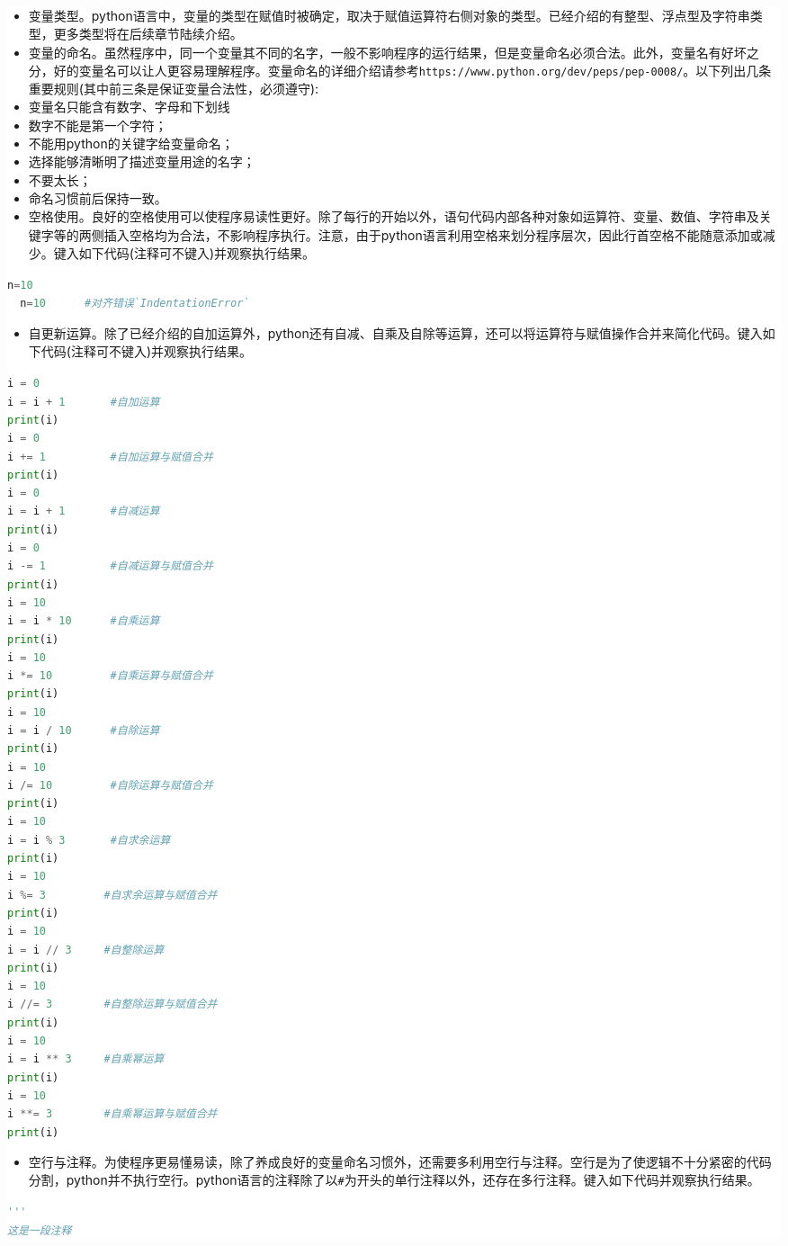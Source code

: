  - 变量类型。python语言中，变量的类型在赋值时被确定，取决于赋值运算符右侧对象的类型。已经介绍的有整型、浮点型及字符串类型，更多类型将在后续章节陆续介绍。
 - 变量的命名。虽然程序中，同一个变量其不同的名字，一般不影响程序的运行结果，但是变量命名必须合法。此外，变量名有好坏之分，好的变量名可以让人更容易理解程序。变量命名的详细介绍请参考`https://www.python.org/dev/peps/pep-0008/`。以下列出几条重要规则(其中前三条是保证变量合法性，必须遵守):
  - 变量名只能含有数字、字母和下划线
  - 数字不能是第一个字符；
  - 不能用python的关键字给变量命名；
  - 选择能够清晰明了描述变量用途的名字；
  - 不要太长；
  - 命名习惯前后保持一致。
 - 空格使用。良好的空格使用可以使程序易读性更好。除了每行的开始以外，语句代码内部各种对象如运算符、变量、数值、字符串及关键字等的两侧插入空格均为合法，不影响程序执行。注意，由于python语言利用空格来划分程序层次，因此行首空格不能随意添加或减少。键入如下代码(注释可不键入)并观察执行结果。
```python
n=10
  n=10      #对齐错误`IndentationError`
```
 - 自更新运算。除了已经介绍的自加运算外，python还有自减、自乘及自除等运算，还可以将运算符与赋值操作合并来简化代码。键入如下代码(注释可不键入)并观察执行结果。
```python
i = 0
i = i + 1       #自加运算
print(i)
i = 0
i += 1          #自加运算与赋值合并
print(i)
i = 0
i = i + 1       #自减运算
print(i)
i = 0
i -= 1          #自减运算与赋值合并
print(i)
i = 10
i = i * 10      #自乘运算
print(i)
i = 10
i *= 10         #自乘运算与赋值合并
print(i)
i = 10
i = i / 10      #自除运算
print(i)
i = 10
i /= 10         #自除运算与赋值合并
print(i)
i = 10
i = i % 3       #自求余运算
print(i)
i = 10
i %= 3         #自求余运算与赋值合并
print(i)
i = 10
i = i // 3     #自整除运算
print(i)
i = 10
i //= 3        #自整除运算与赋值合并
print(i)
i = 10
i = i ** 3     #自乘幂运算
print(i)
i = 10
i **= 3        #自乘幂运算与赋值合并
print(i)
```
 - 空行与注释。为使程序更易懂易读，除了养成良好的变量命名习惯外，还需要多利用空行与注释。空行是为了使逻辑不十分紧密的代码分割，python并不执行空行。python语言的注释除了以`#`为开头的单行注释以外，还存在多行注释。键入如下代码并观察执行结果。
```python
'''
这是一段注释
```
